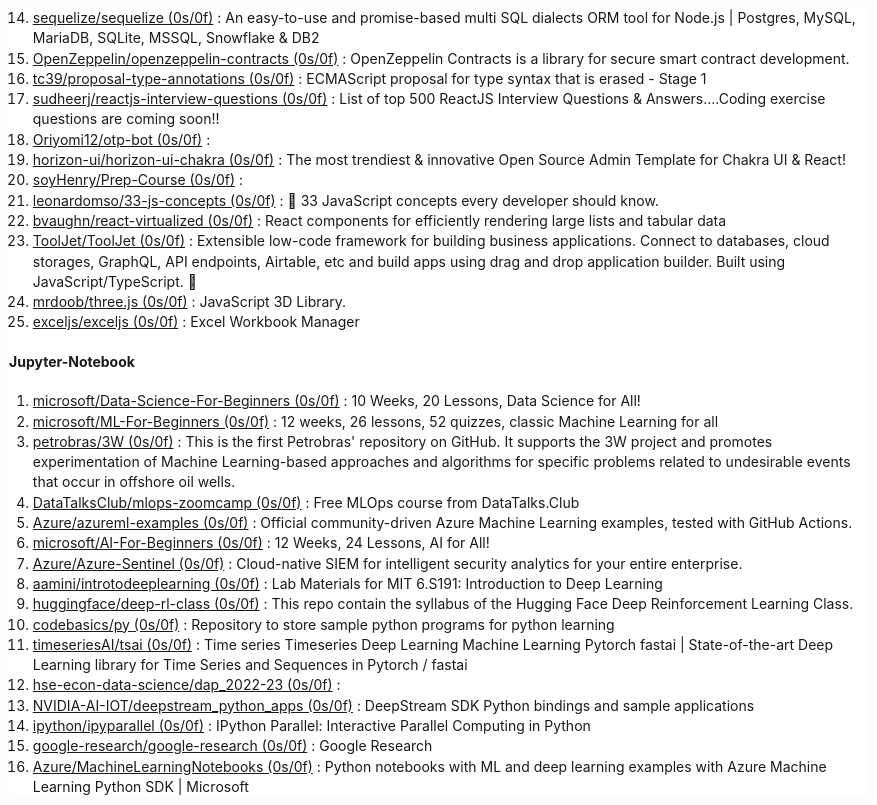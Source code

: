 14. [sequelize/sequelize (0s/0f)](https://github.com/sequelize/sequelize) : An easy-to-use and promise-based multi SQL dialects ORM tool for Node.js | Postgres, MySQL, MariaDB, SQLite, MSSQL, Snowflake & DB2
15. [OpenZeppelin/openzeppelin-contracts (0s/0f)](https://github.com/OpenZeppelin/openzeppelin-contracts) : OpenZeppelin Contracts is a library for secure smart contract development.
16. [tc39/proposal-type-annotations (0s/0f)](https://github.com/tc39/proposal-type-annotations) : ECMAScript proposal for type syntax that is erased - Stage 1
17. [sudheerj/reactjs-interview-questions (0s/0f)](https://github.com/sudheerj/reactjs-interview-questions) : List of top 500 ReactJS Interview Questions & Answers....Coding exercise questions are coming soon!!
18. [Oriyomi12/otp-bot (0s/0f)](https://github.com/Oriyomi12/otp-bot) : 
19. [horizon-ui/horizon-ui-chakra (0s/0f)](https://github.com/horizon-ui/horizon-ui-chakra) : The most trendiest & innovative Open Source Admin Template for Chakra UI & React!
20. [soyHenry/Prep-Course (0s/0f)](https://github.com/soyHenry/Prep-Course) : 
21. [leonardomso/33-js-concepts (0s/0f)](https://github.com/leonardomso/33-js-concepts) : 📜 33 JavaScript concepts every developer should know.
22. [bvaughn/react-virtualized (0s/0f)](https://github.com/bvaughn/react-virtualized) : React components for efficiently rendering large lists and tabular data
23. [ToolJet/ToolJet (0s/0f)](https://github.com/ToolJet/ToolJet) : Extensible low-code framework for building business applications. Connect to databases, cloud storages, GraphQL, API endpoints, Airtable, etc and build apps using drag and drop application builder. Built using JavaScript/TypeScript. 🚀
24. [mrdoob/three.js (0s/0f)](https://github.com/mrdoob/three.js) : JavaScript 3D Library.
25. [exceljs/exceljs (0s/0f)](https://github.com/exceljs/exceljs) : Excel Workbook Manager

#### Jupyter-Notebook
1. [microsoft/Data-Science-For-Beginners (0s/0f)](https://github.com/microsoft/Data-Science-For-Beginners) : 10 Weeks, 20 Lessons, Data Science for All!
2. [microsoft/ML-For-Beginners (0s/0f)](https://github.com/microsoft/ML-For-Beginners) : 12 weeks, 26 lessons, 52 quizzes, classic Machine Learning for all
3. [petrobras/3W (0s/0f)](https://github.com/petrobras/3W) : This is the first Petrobras' repository on GitHub. It supports the 3W project and promotes experimentation of Machine Learning-based approaches and algorithms for specific problems related to undesirable events that occur in offshore oil wells.
4. [DataTalksClub/mlops-zoomcamp (0s/0f)](https://github.com/DataTalksClub/mlops-zoomcamp) : Free MLOps course from DataTalks.Club
5. [Azure/azureml-examples (0s/0f)](https://github.com/Azure/azureml-examples) : Official community-driven Azure Machine Learning examples, tested with GitHub Actions.
6. [microsoft/AI-For-Beginners (0s/0f)](https://github.com/microsoft/AI-For-Beginners) : 12 Weeks, 24 Lessons, AI for All!
7. [Azure/Azure-Sentinel (0s/0f)](https://github.com/Azure/Azure-Sentinel) : Cloud-native SIEM for intelligent security analytics for your entire enterprise.
8. [aamini/introtodeeplearning (0s/0f)](https://github.com/aamini/introtodeeplearning) : Lab Materials for MIT 6.S191: Introduction to Deep Learning
9. [huggingface/deep-rl-class (0s/0f)](https://github.com/huggingface/deep-rl-class) : This repo contain the syllabus of the Hugging Face Deep Reinforcement Learning Class.
10. [codebasics/py (0s/0f)](https://github.com/codebasics/py) : Repository to store sample python programs for python learning
11. [timeseriesAI/tsai (0s/0f)](https://github.com/timeseriesAI/tsai) : Time series Timeseries Deep Learning Machine Learning Pytorch fastai | State-of-the-art Deep Learning library for Time Series and Sequences in Pytorch / fastai
12. [hse-econ-data-science/dap_2022-23 (0s/0f)](https://github.com/hse-econ-data-science/dap_2022-23) : 
13. [NVIDIA-AI-IOT/deepstream_python_apps (0s/0f)](https://github.com/NVIDIA-AI-IOT/deepstream_python_apps) : DeepStream SDK Python bindings and sample applications
14. [ipython/ipyparallel (0s/0f)](https://github.com/ipython/ipyparallel) : IPython Parallel: Interactive Parallel Computing in Python
15. [google-research/google-research (0s/0f)](https://github.com/google-research/google-research) : Google Research
16. [Azure/MachineLearningNotebooks (0s/0f)](https://github.com/Azure/MachineLearningNotebooks) : Python notebooks with ML and deep learning examples with Azure Machine Learning Python SDK | Microsoft